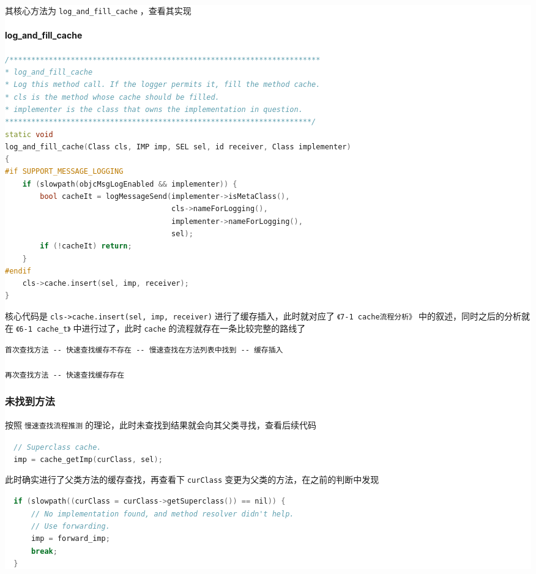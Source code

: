 其核心方法为 `log_and_fill_cache` ，查看其实现

#### log_and_fill_cache

```C++
/***********************************************************************
* log_and_fill_cache
* Log this method call. If the logger permits it, fill the method cache.
* cls is the method whose cache should be filled. 
* implementer is the class that owns the implementation in question.
**********************************************************************/
static void
log_and_fill_cache(Class cls, IMP imp, SEL sel, id receiver, Class implementer)
{
#if SUPPORT_MESSAGE_LOGGING
    if (slowpath(objcMsgLogEnabled && implementer)) {
        bool cacheIt = logMessageSend(implementer->isMetaClass(), 
                                      cls->nameForLogging(),
                                      implementer->nameForLogging(), 
                                      sel);
        if (!cacheIt) return;
    }
#endif
    cls->cache.insert(sel, imp, receiver);
}
```

核心代码是 `cls->cache.insert(sel, imp, receiver)` 进行了缓存插入，此时就对应了 `《7-1 cache流程分析》` 中的叙述，同时之后的分析就在 `《6-1 cache_t》` 中进行过了，此时 `cache` 的流程就存在一条比较完整的路线了

```tex
首次查找方法 -- 快速查找缓存不存在 -- 慢速查找在方法列表中找到 -- 缓存插入

再次查找方法 -- 快速查找缓存存在
```

### 未找到方法

按照 `慢速查找流程推测` 的理论，此时未查找到结果就会向其父类寻找，查看后续代码

```C++
  // Superclass cache.
  imp = cache_getImp(curClass, sel);
```

此时确实进行了父类方法的缓存查找，再查看下 `curClass` 变更为父类的方法，在之前的判断中发现

```C++
  if (slowpath((curClass = curClass->getSuperclass()) == nil)) {
      // No implementation found, and method resolver didn't help.
      // Use forwarding.
      imp = forward_imp;
      break;
  }
```
